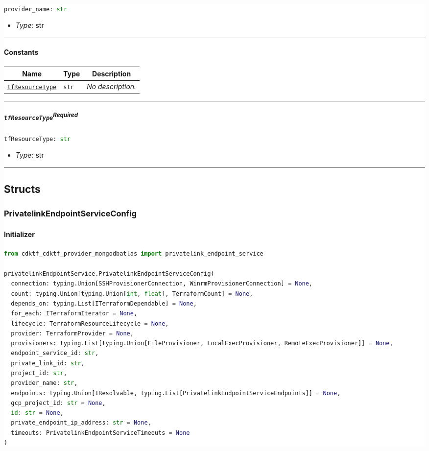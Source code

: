 ```python
provider_name: str
```

- *Type:* str

---

#### Constants <a name="Constants" id="Constants"></a>

| **Name** | **Type** | **Description** |
| --- | --- | --- |
| <code><a href="#@cdktf/provider-mongodbatlas.privatelinkEndpointService.PrivatelinkEndpointService.property.tfResourceType">tfResourceType</a></code> | <code>str</code> | *No description.* |

---

##### `tfResourceType`<sup>Required</sup> <a name="tfResourceType" id="@cdktf/provider-mongodbatlas.privatelinkEndpointService.PrivatelinkEndpointService.property.tfResourceType"></a>

```python
tfResourceType: str
```

- *Type:* str

---

## Structs <a name="Structs" id="Structs"></a>

### PrivatelinkEndpointServiceConfig <a name="PrivatelinkEndpointServiceConfig" id="@cdktf/provider-mongodbatlas.privatelinkEndpointService.PrivatelinkEndpointServiceConfig"></a>

#### Initializer <a name="Initializer" id="@cdktf/provider-mongodbatlas.privatelinkEndpointService.PrivatelinkEndpointServiceConfig.Initializer"></a>

```python
from cdktf_cdktf_provider_mongodbatlas import privatelink_endpoint_service

privatelinkEndpointService.PrivatelinkEndpointServiceConfig(
  connection: typing.Union[SSHProvisionerConnection, WinrmProvisionerConnection] = None,
  count: typing.Union[typing.Union[int, float], TerraformCount] = None,
  depends_on: typing.List[ITerraformDependable] = None,
  for_each: ITerraformIterator = None,
  lifecycle: TerraformResourceLifecycle = None,
  provider: TerraformProvider = None,
  provisioners: typing.List[typing.Union[FileProvisioner, LocalExecProvisioner, RemoteExecProvisioner]] = None,
  endpoint_service_id: str,
  private_link_id: str,
  project_id: str,
  provider_name: str,
  endpoints: typing.Union[IResolvable, typing.List[PrivatelinkEndpointServiceEndpoints]] = None,
  gcp_project_id: str = None,
  id: str = None,
  private_endpoint_ip_address: str = None,
  timeouts: PrivatelinkEndpointServiceTimeouts = None
)
```
